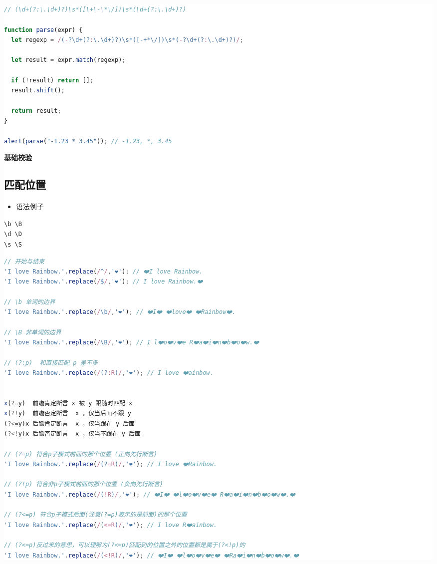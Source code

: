 ```js
// (\d+(?:\.\d+)?)\s*([\+\-\*\/])\s*(\d+(?:\.\d+)?)

function parse(expr) {
  let regexp = /(-?\d+(?:\.\d+)?)\s*([-+*\/])\s*(-?\d+(?:\.\d+)?)/;

  let result = expr.match(regexp);

  if (!result) return [];
  result.shift();

  return result;
}

alert(parse("-1.23 * 3.45")); // -1.23, *, 3.45
```

**基础校验**

## 匹配位置

- 语法例子

```js
\b \B
\d \D
\s \S
```

```js
// 开始与结束
'I love Rainbow.'.replace(/^/,'❤️'); // ❤️I love Rainbow.
'I love Rainbow.'.replace(/$/,'❤️'); // I love Rainbow.❤️

// \b 单词的边界
'I love Rainbow.'.replace(/\b/,'❤️'); // ❤️I❤️ ❤️love❤️ ❤️Rainbow❤️.

// \B 非单词的边界
'I love Rainbow.'.replace(/\B/,'❤️'); // I l❤️o❤️v❤️e R❤️a❤️i❤️n❤️b❤️o❤️w.❤️

// (?:p)  和直接匹配 p 差不多
'I love Rainbow.'.replace(/(?:R)/,'❤️'); // I love ❤️ainbow.


x(?=y)	前瞻肯定断言 x 被 y 跟随时匹配 x
x(?!y)	前瞻否定断言	x ，仅当后面不跟 y
(?<=y)x	后瞻肯定断言	x ，仅当跟在 y 后面
(?<!y)x	后瞻否定断言	x ，仅当不跟在 y 后面

// (?=p) 符合p子模式前面的那个位置 (正向先行断言)
'I love Rainbow.'.replace(/(?=R)/,'❤️'); // I love ❤️Rainbow.

// (?!p) 符合非p子模式前面的那个位置 (负向先行断言)
'I love Rainbow.'.replace(/(!R)/,'❤️'); // ❤️I❤️ ❤️l❤️o❤️v❤️e❤️ R❤️a❤️i❤️n❤️b❤️o❤️w❤️.❤️

// (?<=p) 符合p子模式后面(注意(?=p)表示的是前面)的那个位置
'I love Rainbow.'.replace(/(<=R)/,'❤️'); // I love R❤️ainbow.

// (?<=p)反过来的意思，可以理解为(?<=p)匹配到的位置之外的位置都是属于(?<!p)的
'I love Rainbow.'.replace(/(<!R)/,'❤️'); // ❤️I❤️ ❤️l❤️o❤️v❤️e❤️ ❤️Ra❤️i❤️n❤️b❤️o❤️w❤️.❤️
```
